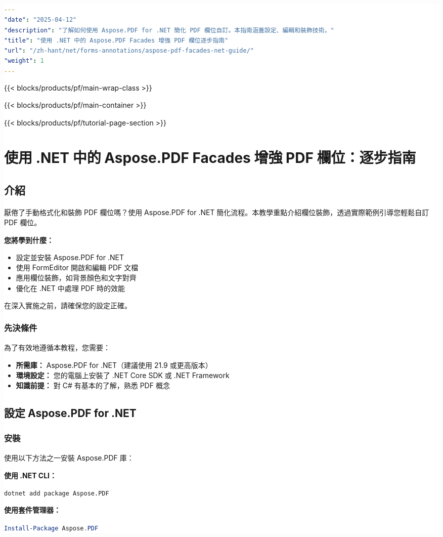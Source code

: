 ```yaml
---
"date": "2025-04-12"
"description": "了解如何使用 Aspose.PDF for .NET 簡化 PDF 欄位自訂。本指南涵蓋設定、編輯和裝飾技術。"
"title": "使用 .NET 中的 Aspose.PDF Facades 增強 PDF 欄位逐步指南"
"url": "/zh-hant/net/forms-annotations/aspose-pdf-facades-net-guide/"
"weight": 1
---
```


{{< blocks/products/pf/main-wrap-class >}}

{{< blocks/products/pf/main-container >}}

{{< blocks/products/pf/tutorial-page-section >}}


# 使用 .NET 中的 Aspose.PDF Facades 增強 PDF 欄位：逐步指南

## 介紹

厭倦了手動格式化和裝飾 PDF 欄位嗎？使用 Aspose.PDF for .NET 簡化流程。本教學重點介紹欄位裝飾，透過實際範例引導您輕鬆自訂 PDF 欄位。

**您將學到什麼：**

- 設定並安裝 Aspose.PDF for .NET
- 使用 FormEditor 開啟和編輯 PDF 文檔
- 應用欄位裝飾，如背景顏色和文字對齊
- 優化在 .NET 中處理 PDF 時的效能

在深入實施之前，請確保您的設定正確。

### 先決條件

為了有效地遵循本教程，您需要：

- **所需庫：** Aspose.PDF for .NET（建議使用 21.9 或更高版本）
- **環境設定：** 您的電腦上安裝了 .NET Core SDK 或 .NET Framework
- **知識前提：** 對 C# 有基本的了解，熟悉 PDF 概念

## 設定 Aspose.PDF for .NET

### 安裝

使用以下方法之一安裝 Aspose.PDF 庫：

**使用 .NET CLI：**

```bash
dotnet add package Aspose.PDF
```

**使用套件管理器：**

```powershell
Install-Package Aspose.PDF
```
